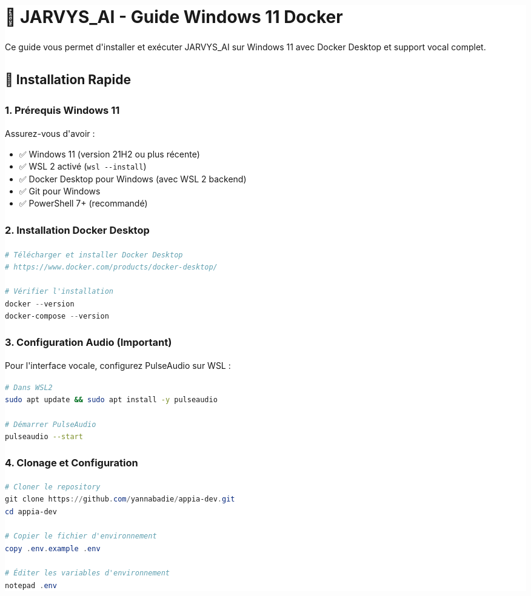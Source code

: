 # 🤖 JARVYS_AI - Guide Windows 11 Docker

Ce guide vous permet d'installer et exécuter JARVYS_AI sur Windows 11 avec
Docker Desktop et support vocal complet.

## 🚀 Installation Rapide

### 1. Prérequis Windows 11

Assurez-vous d'avoir :

- ✅ Windows 11 (version 21H2 ou plus récente)
- ✅ WSL 2 activé (`wsl --install`)
- ✅ Docker Desktop pour Windows (avec WSL 2 backend)
- ✅ Git pour Windows
- ✅ PowerShell 7+ (recommandé)

### 2. Installation Docker Desktop

```powershell
# Télécharger et installer Docker Desktop
# https://www.docker.com/products/docker-desktop/

# Vérifier l'installation
docker --version
docker-compose --version
```

### 3. Configuration Audio (Important)

Pour l'interface vocale, configurez PulseAudio sur WSL :

```bash
# Dans WSL2
sudo apt update && sudo apt install -y pulseaudio

# Démarrer PulseAudio
pulseaudio --start
```

### 4. Clonage et Configuration

```powershell
# Cloner le repository
git clone https://github.com/yannabadie/appia-dev.git
cd appia-dev

# Copier le fichier d'environnement
copy .env.example .env

# Éditer les variables d'environnement
notepad .env
```
